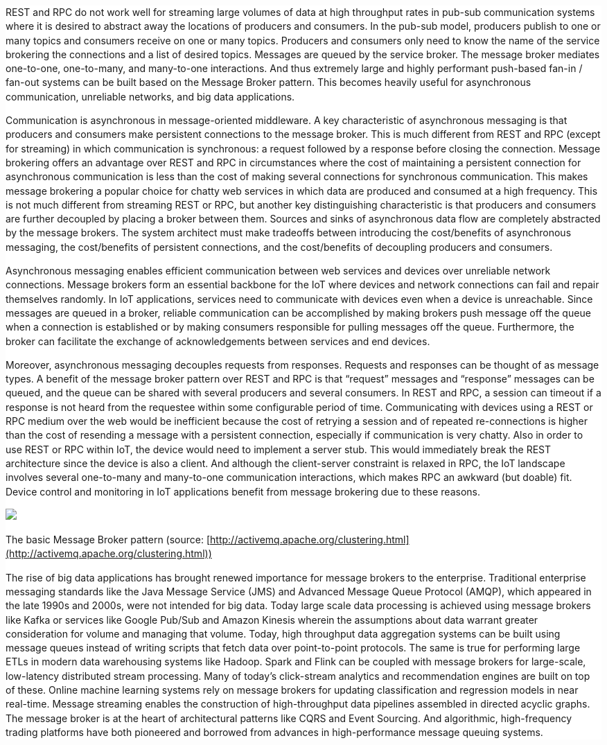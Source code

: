 REST and RPC do not work well for streaming large volumes of data at high throughput rates in pub-sub communication systems where it is desired to abstract away the locations of producers and consumers. In the pub-sub model, producers publish to one or many topics and consumers receive on one or many topics. Producers and consumers only need to know the name of the service brokering the connections and a list of desired topics. Messages are queued by the service broker. The message broker mediates one-to-one, one-to-many, and many-to-one interactions. And thus extremely large and highly performant push-based fan-in / fan-out systems can be built based on the Message Broker pattern. This becomes heavily useful for asynchronous communication, unreliable networks, and big data applications.

Communication is asynchronous in message-oriented middleware. A key characteristic of asynchronous messaging is that producers and consumers make persistent connections to the message broker. This is much different from REST and RPC (except for streaming) in which communication is synchronous: a request followed by a response before closing the connection. Message brokering offers an advantage over REST and RPC in circumstances where the cost of maintaining a persistent connection for asynchronous communication is less than the cost of making several connections for synchronous communication. This makes message brokering a popular choice for chatty web services in which data are produced and consumed at a high frequency. This is not much different from streaming REST or RPC, but another key distinguishing characteristic is that producers and consumers are further decoupled by placing a broker between them. Sources and sinks of asynchronous data flow are completely abstracted by the message brokers. The system architect must make tradeoffs between introducing the cost/benefits of asynchronous messaging, the cost/benefits of persistent connections, and the cost/benefits of decoupling producers and consumers.

Asynchronous messaging enables efficient communication between web services and devices over unreliable network connections. Message brokers form an essential backbone for the IoT where devices and network connections can fail and repair themselves randomly. In IoT applications, services need to communicate with devices even when a device is unreachable. Since messages are queued in a broker, reliable communication can be accomplished by making brokers push message off the queue when a connection is established or by making consumers responsible for pulling messages off the queue. Furthermore, the broker can facilitate the exchange of acknowledgements between services and end devices.

Moreover, asynchronous messaging decouples requests from responses. Requests and responses can be thought of as message types. A benefit of the message broker pattern over REST and RPC is that “request” messages and “response” messages can be queued, and the queue can be shared with several producers and several consumers. In REST and RPC, a session can timeout if a response is not heard from the requestee within some configurable period of time. Communicating with devices using a REST or RPC medium over the web would be inefficient because the cost of retrying a session and of repeated re-connections is higher than the cost of resending a message with a persistent connection, especially if communication is very chatty. Also in order to use REST or RPC within IoT, the device would need to implement a server stub. This would immediately break the REST architecture since the device is also a client. And although the client-server constraint is relaxed in RPC, the IoT landscape involves several one-to-many and many-to-one communication interactions, which makes RPC an awkward (but doable) fit. Device control and monitoring in IoT applications benefit from message brokering due to these reasons.

![](https://miro.medium.com/max/633/1*xDUW6RVla34tAKliJTW72w.png)

The basic Message Broker pattern (source: [http://activemq.apache.org/clustering.html](http://activemq.apache.org/clustering.html))

The rise of big data applications has brought renewed importance for message brokers to the enterprise. Traditional enterprise messaging standards like the Java Message Service (JMS) and Advanced Message Queue Protocol (AMQP), which appeared in the late 1990s and 2000s, were not intended for big data. Today large scale data processing is achieved using message brokers like Kafka or services like Google Pub/Sub and Amazon Kinesis wherein the assumptions about data warrant greater consideration for volume and managing that volume. Today, high throughput data aggregation systems can be built using message queues instead of writing scripts that fetch data over point-to-point protocols. The same is true for performing large ETLs in modern data warehousing systems like Hadoop. Spark and Flink can be coupled with message brokers for large-scale, low-latency distributed stream processing. Many of today’s click-stream analytics and recommendation engines are built on top of these. Online machine learning systems rely on message brokers for updating classification and regression models in near real-time. Message streaming enables the construction of high-throughput data pipelines assembled in directed acyclic graphs. The message broker is at the heart of architectural patterns like CQRS and Event Sourcing. And algorithmic, high-frequency trading platforms have both pioneered and borrowed from advances in high-performance message queuing systems.

